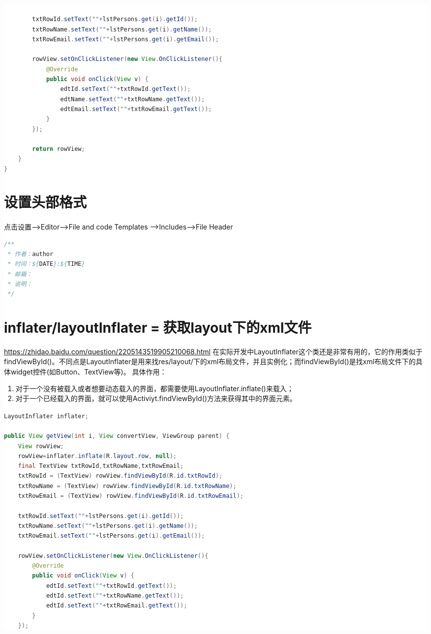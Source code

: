 ```java

        txtRowId.setText(""+lstPersons.get(i).getId());
        txtRowName.setText(""+lstPersons.get(i).getName());
        txtRowEmail.setText(""+lstPersons.get(i).getEmail());

        rowView.setOnClickListener(new View.OnClickListener(){
            @Override
            public void onClick(View v) {
                edtId.setText(""+txtRowId.getText());
                edtName.setText(""+txtRowName.getText());
                edtEmail.setText(""+txtRowEmail.getText());
            }
        });

        return rowView;
    }
}
```

# 设置头部格式
点击设置—>Editor–>File and code Templates –>Includes—>File Header
```java
/**
 * 作者：author
 * 时间：${DATE}:${TIME}
 * 邮箱：
 * 说明：
 */
```

# inflater/layoutInflater = 获取layout下的xml文件
https://zhidao.baidu.com/question/2205143519905210068.html
在实际开发中LayoutInflater这个类还是非常有用的，它的作用类似于findViewById()。不同点是LayoutInflater是用来找res/layout/下的xml布局文件，并且实例化；而findViewById()是找xml布局文件下的具体widget控件(如Button、TextView等)。
具体作用：
1. 对于一个没有被载入或者想要动态载入的界面，都需要使用LayoutInflater.inflate()来载入；
2. 对于一个已经载入的界面，就可以使用Activiyt.findViewById()方法来获得其中的界面元素。

```java
LayoutInflater inflater;

public View getView(int i, View convertView, ViewGroup parent) {
    View rowView;
    rowView=inflater.inflate(R.layout.row, null);
    final TextView txtRowId,txtRowName,txtRowEmail;
    txtRowId = (TextView) rowView.findViewById(R.id.txtRowId);
    txtRowName = (TextView) rowView.findViewById(R.id.txtRowName);
    txtRowEmail = (TextView) rowView.findViewById(R.id.txtRowEmail);

    txtRowId.setText(""+lstPersons.get(i).getId());
    txtRowName.setText(""+lstPersons.get(i).getName());
    txtRowEmail.setText(""+lstPersons.get(i).getEmail());

    rowView.setOnClickListener(new View.OnClickListener(){
        @Override
        public void onClick(View v) {
            edtId.setText(""+txtRowId.getText());
            edtId.setText(""+txtRowName.getText());
            edtId.setText(""+txtRowEmail.getText());
        }
    });

```